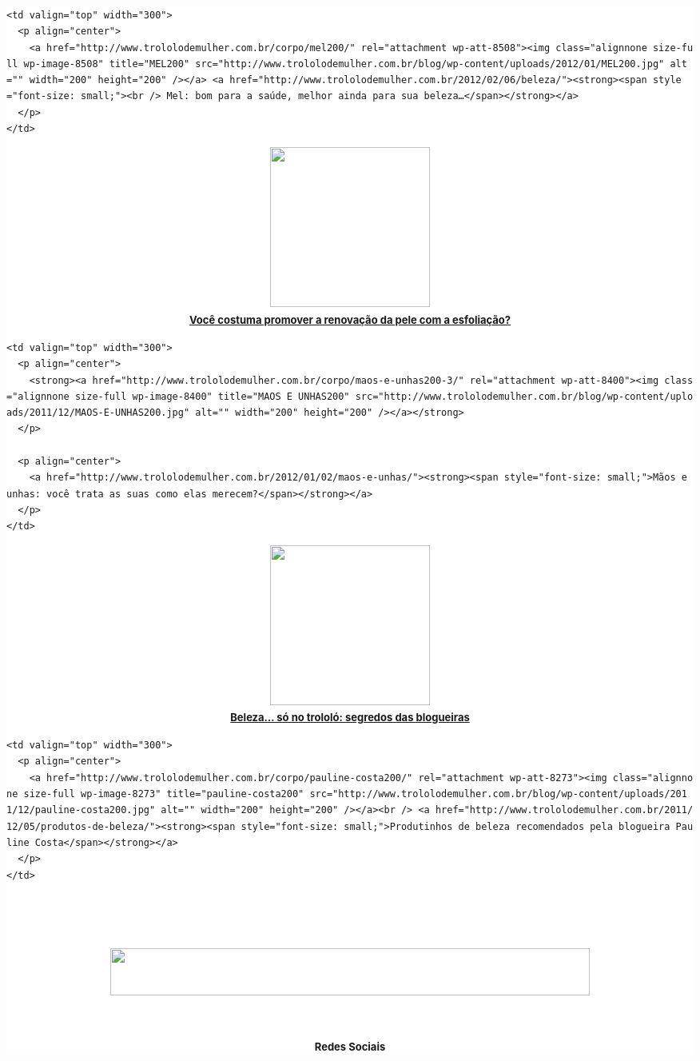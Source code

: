     <td valign="top" width="300">
      <p align="center">
        <a href="http://www.trololodemulher.com.br/corpo/mel200/" rel="attachment wp-att-8508"><img class="alignnone size-full wp-image-8508" title="MEL200" src="http://www.trololodemulher.com.br/blog/wp-content/uploads/2012/01/MEL200.jpg" alt="" width="200" height="200" /></a> <a href="http://www.trololodemulher.com.br/2012/02/06/beleza/"><strong><span style="font-size: small;"><br /> Mel: bom para a saúde, melhor ainda para sua beleza…</span></strong></a>
      </p>
    </td>
  </tr>
  
  <tr>
    <td valign="top" width="300">
      <p align="center">
        <a href="http://www.trololodemulher.com.br/corpo/esfoliacao-da-pele200/" rel="attachment wp-att-8483"><img class="alignnone size-full wp-image-8483" title="ESFOLIACAO DA PELE200" src="http://www.trololodemulher.com.br/blog/wp-content/uploads/2012/01/ESFOLIACAO-DA-PELE200.jpg" alt="" width="200" height="200" /></a><a href="http://www.trololodemulher.com.br/2012/01/23/pele-esfoliacao/"><strong><span style="font-size: small;"><br /> Você costuma promover a renovação da pele com a esfoliação?</span></strong></a>
      </p>
    </td>
    
    <td valign="top" width="300">
      <p align="center">
        <strong><a href="http://www.trololodemulher.com.br/corpo/maos-e-unhas200-3/" rel="attachment wp-att-8400"><img class="alignnone size-full wp-image-8400" title="MAOS E UNHAS200" src="http://www.trololodemulher.com.br/blog/wp-content/uploads/2011/12/MAOS-E-UNHAS200.jpg" alt="" width="200" height="200" /></a></strong>
      </p>
      
      <p align="center">
        <a href="http://www.trololodemulher.com.br/2012/01/02/maos-e-unhas/"><strong><span style="font-size: small;">Mãos e unhas: você trata as suas como elas merecem?</span></strong></a>
      </p>
    </td>
  </tr>
  
  <tr>
    <td valign="top" width="300">
      <p align="center">
        <a href="http://www.trololodemulher.com.br/2012/01/02/maos-e-unhas/keka200/" rel="attachment wp-att-8347"><img class="alignnone size-full wp-image-8347" title="Keka200" src="http://www.trololodemulher.com.br/blog/wp-content/uploads/2011/12/Keka200.png" alt="" width="200" height="200" /></a><br /> <a href="http://www.trololodemulher.com.br/2011/12/19/beleza-dicas-blogueiras/"><strong><span style="font-size: small;">Beleza… só no trololó: segredos das blogueiras</span></strong></a>
      </p>
    </td>
    
    <td valign="top" width="300">
      <p align="center">
        <a href="http://www.trololodemulher.com.br/corpo/pauline-costa200/" rel="attachment wp-att-8273"><img class="alignnone size-full wp-image-8273" title="pauline-costa200" src="http://www.trololodemulher.com.br/blog/wp-content/uploads/2011/12/pauline-costa200.jpg" alt="" width="200" height="200" /></a><br /> <a href="http://www.trololodemulher.com.br/2011/12/05/produtos-de-beleza/"><strong><span style="font-size: small;">Produtinhos de beleza recomendados pela blogueira Pauline Costa</span></strong></a>
      </p>
    </td>
  </tr>
</table>

&nbsp;

&nbsp;

<p align="center">
  <a href="http://feedburner.google.com/fb/a/mailverify?uri=blogbichafemea&loc=pt_BR" target="_blank"><img class="alignnone size-full wp-image-8451" title="Assine o Bicha Fêmea grátis!" src="http://www.trololodemulher.com.br/blog/wp-content/uploads/2012/01/rodapé.png" alt="" width="600" height="59" /></a>
</p>

&nbsp;

<p align="center">
  <strong><span style="font-size: small;">Redes Sociais</span></strong>
</p>
